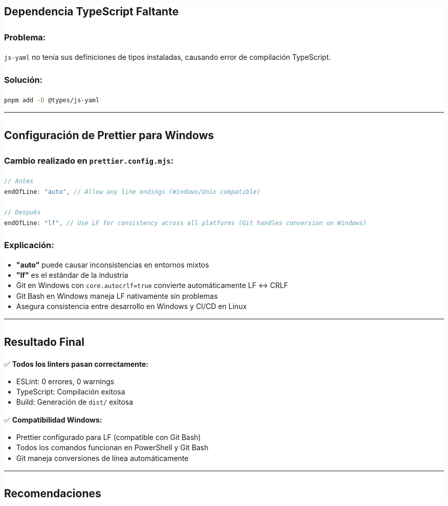 
## Dependencia TypeScript Faltante

### Problema:

`js-yaml` no tenía sus definiciones de tipos instaladas, causando error de compilación TypeScript.

### Solución:

```bash
pnpm add -D @types/js-yaml
```

---

## Configuración de Prettier para Windows

### Cambio realizado en `prettier.config.mjs`:

```javascript
// Antes
endOfLine: "auto", // Allow any line endings (Windows/Unix compatible)

// Después
endOfLine: "lf", // Use LF for consistency across all platforms (Git handles conversion on Windows)
```

### Explicación:

- **"auto"** puede causar inconsistencias en entornos mixtos
- **"lf"** es el estándar de la industria
- Git en Windows con `core.autocrlf=true` convierte automáticamente LF ↔ CRLF
- Git Bash en Windows maneja LF nativamente sin problemas
- Asegura consistencia entre desarrollo en Windows y CI/CD en Linux

---

## Resultado Final

✅ **Todos los linters pasan correctamente:**

- ESLint: 0 errores, 0 warnings
- TypeScript: Compilación exitosa
- Build: Generación de `dist/` exitosa

✅ **Compatibilidad Windows:**

- Prettier configurado para LF (compatible con Git Bash)
- Todos los comandos funcionan en PowerShell y Git Bash
- Git maneja conversiones de línea automáticamente

---

## Recomendaciones
